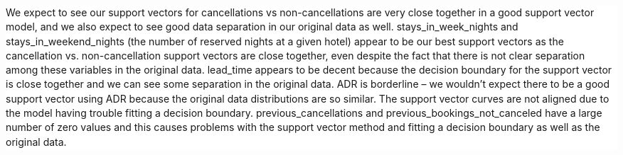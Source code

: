 

We expect to see our support vectors for cancellations vs non-cancellations are very close together in a good support vector model, and we also expect to see good data separation in our original data as well. stays_in_week_nights and stays_in_weekend_nights (the number of reserved nights at a given hotel) appear to be our best support vectors as the cancellation vs. non-cancellation support vectors are close together, even despite the fact that there is not clear separation among these variables in the original data. lead_time appears to be decent because the decision boundary for the support vector is close together and we can see some separation in the original data. ADR is borderline – we wouldn’t expect there to be a good support vector using ADR because the original data distributions are so similar. The support vector curves are not aligned due to the model having trouble fitting a decision boundary. previous_cancellations and previous_bookings_not_canceled have a large number of zero values and this causes problems with the support vector method and fitting a decision boundary as well as the original data.
